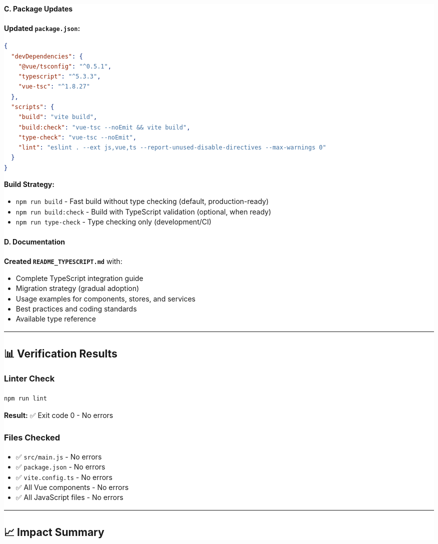 #### C. Package Updates
**Updated `package.json`:**
```json
{
  "devDependencies": {
    "@vue/tsconfig": "^0.5.1",
    "typescript": "^5.3.3",
    "vue-tsc": "^1.8.27"
  },
  "scripts": {
    "build": "vite build",
    "build:check": "vue-tsc --noEmit && vite build",
    "type-check": "vue-tsc --noEmit",
    "lint": "eslint . --ext js,vue,ts --report-unused-disable-directives --max-warnings 0"
  }
}
```

**Build Strategy:**
- `npm run build` - Fast build without type checking (default, production-ready)
- `npm run build:check` - Build with TypeScript validation (optional, when ready)
- `npm run type-check` - Type checking only (development/CI)

#### D. Documentation
**Created `README_TYPESCRIPT.md`** with:
- Complete TypeScript integration guide
- Migration strategy (gradual adoption)
- Usage examples for components, stores, and services
- Best practices and coding standards
- Available type reference

---

## 📊 Verification Results

### Linter Check
```bash
npm run lint
```
**Result:** ✅ Exit code 0 - No errors

### Files Checked
- ✅ `src/main.js` - No errors
- ✅ `package.json` - No errors
- ✅ `vite.config.ts` - No errors
- ✅ All Vue components - No errors
- ✅ All JavaScript files - No errors

---

## 📈 Impact Summary
